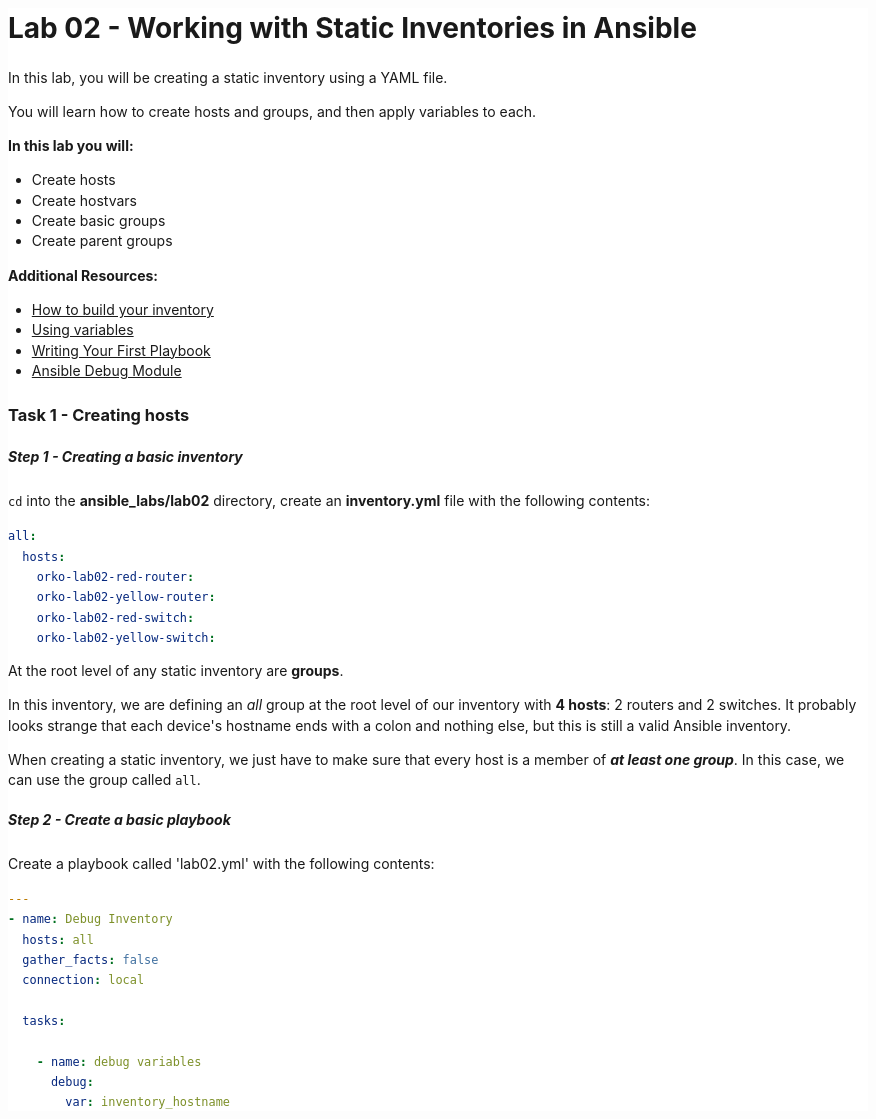 # Lab 02 - Working with Static Inventories in Ansible

In this lab, you will be creating a static inventory using a YAML file.  

You will learn how to create hosts and groups, and then apply variables to each.

**In this lab you will:**
* Create hosts
* Create hostvars
* Create basic groups
* Create parent groups

**Additional Resources:**
* [How to build your inventory](https://docs.ansible.com/ansible/latest/user_guide/intro_inventory.html)
* [Using variables](https://docs.ansible.com/ansible/latest/user_guide/playbooks_variables.html)
* [Writing Your First Playbook](https://www.ansible.com/blog/getting-started-writing-your-first-playbook)
* [Ansible Debug Module](https://docs.ansible.com/ansible/latest/collections/ansible/builtin/debug_module.html)

### Task 1 - Creating hosts

##### Step 1 - Creating a basic inventory

`cd` into the **ansible_labs/lab02** directory, create an **inventory.yml** file with the following contents:

```yaml
all:
  hosts:
    orko-lab02-red-router:
    orko-lab02-yellow-router:
    orko-lab02-red-switch:
    orko-lab02-yellow-switch:
```

At the root level of any static inventory are **groups**.

In this inventory, we are defining an *all* group at the root level of our inventory with **4 hosts**: 2 routers and 2 switches.  It probably looks strange that each device's hostname ends with a colon and nothing else, but this is still a valid Ansible inventory.

When creating a static inventory, we just have to make sure that every host is a member of ***at least one group***.  In this case, we can use the group called `all`.

##### Step 2 - Create a basic playbook

Create a playbook called 'lab02.yml' with the following contents:

```yaml
---
- name: Debug Inventory
  hosts: all
  gather_facts: false
  connection: local

  tasks:

    - name: debug variables
      debug:
        var: inventory_hostname
```
